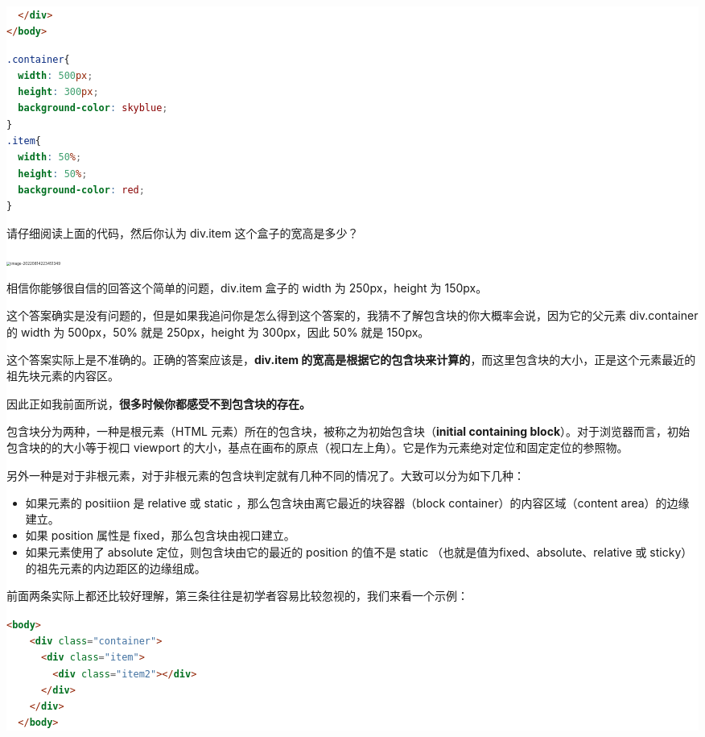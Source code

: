 ```markdown
  </div>
</body>
```


```css
.container{
  width: 500px;
  height: 300px;
  background-color: skyblue;
}
.item{
  width: 50%;
  height: 50%;
  background-color: red;
}
```


请仔细阅读上面的代码，然后你认为 div.item 这个盒子的宽高是多少？


<img src="https://xiejie-typora.oss-cn-chengdu.aliyuncs.com/2022-08-14-143451.png" alt="image-20220814223451349" style="zoom: 33%;" />


相信你能够很自信的回答这个简单的问题，div.item 盒子的 width 为 250px，height 为 150px。


这个答案确实是没有问题的，但是如果我追问你是怎么得到这个答案的，我猜不了解包含块的你大概率会说，因为它的父元素 div.container 的 width 为 500px，50% 就是 250px，height 为 300px，因此 50% 就是 150px。


这个答案实际上是不准确的。正确的答案应该是，**div.item 的宽高是根据它的包含块来计算的**，而这里包含块的大小，正是这个元素最近的祖先块元素的内容区。


因此正如我前面所说，**很多时候你都感受不到包含块的存在。**




包含块分为两种，一种是根元素（HTML 元素）所在的包含块，被称之为初始包含块（**initial containing block**）。对于浏览器而言，初始包含块的的大小等于视口 viewport 的大小，基点在画布的原点（视口左上角）。它是作为元素绝对定位和固定定位的参照物。




另外一种是对于非根元素，对于非根元素的包含块判定就有几种不同的情况了。大致可以分为如下几种：


- 如果元素的 positiion 是 relative 或 static ，那么包含块由离它最近的块容器（block container）的内容区域（content area）的边缘建立。
- 如果 position 属性是 fixed，那么包含块由视口建立。
- 如果元素使用了 absolute 定位，则包含块由它的最近的 position 的值不是 static （也就是值为fixed、absolute、relative 或 sticky）的祖先元素的内边距区的边缘组成。


前面两条实际上都还比较好理解，第三条往往是初学者容易比较忽视的，我们来看一个示例：


```html
<body>
    <div class="container">
      <div class="item">
        <div class="item2"></div>
      </div>
    </div>
  </body>
```

